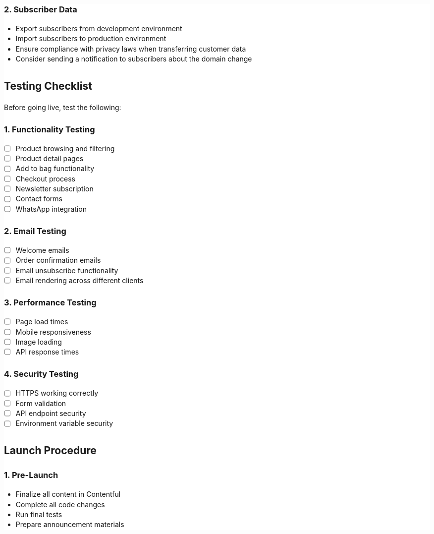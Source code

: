 ### 2. Subscriber Data

- Export subscribers from development environment
- Import subscribers to production environment
- Ensure compliance with privacy laws when transferring customer data
- Consider sending a notification to subscribers about the domain change

## Testing Checklist

Before going live, test the following:

### 1. Functionality Testing

- [ ] Product browsing and filtering
- [ ] Product detail pages
- [ ] Add to bag functionality
- [ ] Checkout process
- [ ] Newsletter subscription
- [ ] Contact forms
- [ ] WhatsApp integration

### 2. Email Testing

- [ ] Welcome emails
- [ ] Order confirmation emails
- [ ] Email unsubscribe functionality
- [ ] Email rendering across different clients

### 3. Performance Testing

- [ ] Page load times
- [ ] Mobile responsiveness
- [ ] Image loading
- [ ] API response times

### 4. Security Testing

- [ ] HTTPS working correctly
- [ ] Form validation
- [ ] API endpoint security
- [ ] Environment variable security

## Launch Procedure

### 1. Pre-Launch

- Finalize all content in Contentful
- Complete all code changes
- Run final tests
- Prepare announcement materials
